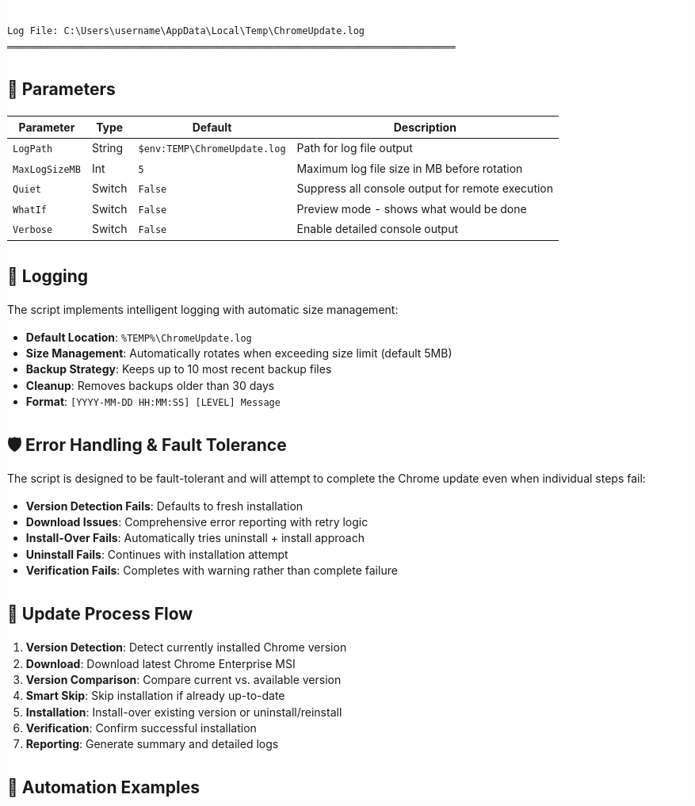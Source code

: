 ```

Log File: C:\Users\username\AppData\Local\Temp\ChromeUpdate.log
═══════════════════════════════════════════════════════════════════════════════
```

## 🔧 Parameters

| Parameter | Type | Default | Description |
|-----------|------|---------|-------------|
| `LogPath` | String | `$env:TEMP\ChromeUpdate.log` | Path for log file output |
| `MaxLogSizeMB` | Int | `5` | Maximum log file size in MB before rotation |
| `Quiet` | Switch | `False` | Suppress all console output for remote execution |
| `WhatIf` | Switch | `False` | Preview mode - shows what would be done |
| `Verbose` | Switch | `False` | Enable detailed console output |

## 📝 Logging

The script implements intelligent logging with automatic size management:

- **Default Location**: `%TEMP%\ChromeUpdate.log`
- **Size Management**: Automatically rotates when exceeding size limit (default 5MB)
- **Backup Strategy**: Keeps up to 10 most recent backup files
- **Cleanup**: Removes backups older than 30 days
- **Format**: `[YYYY-MM-DD HH:MM:SS] [LEVEL] Message`

## 🛡️ Error Handling & Fault Tolerance

The script is designed to be fault-tolerant and will attempt to complete the Chrome update even when individual steps fail:

- **Version Detection Fails**: Defaults to fresh installation
- **Download Issues**: Comprehensive error reporting with retry logic
- **Install-Over Fails**: Automatically tries uninstall + install approach
- **Uninstall Fails**: Continues with installation attempt
- **Verification Fails**: Completes with warning rather than complete failure

## 🔄 Update Process Flow

1. **Version Detection**: Detect currently installed Chrome version
2. **Download**: Download latest Chrome Enterprise MSI
3. **Version Comparison**: Compare current vs. available version
4. **Smart Skip**: Skip installation if already up-to-date
5. **Installation**: Install-over existing version or uninstall/reinstall
6. **Verification**: Confirm successful installation
7. **Reporting**: Generate summary and detailed logs

## 📅 Automation Examples
